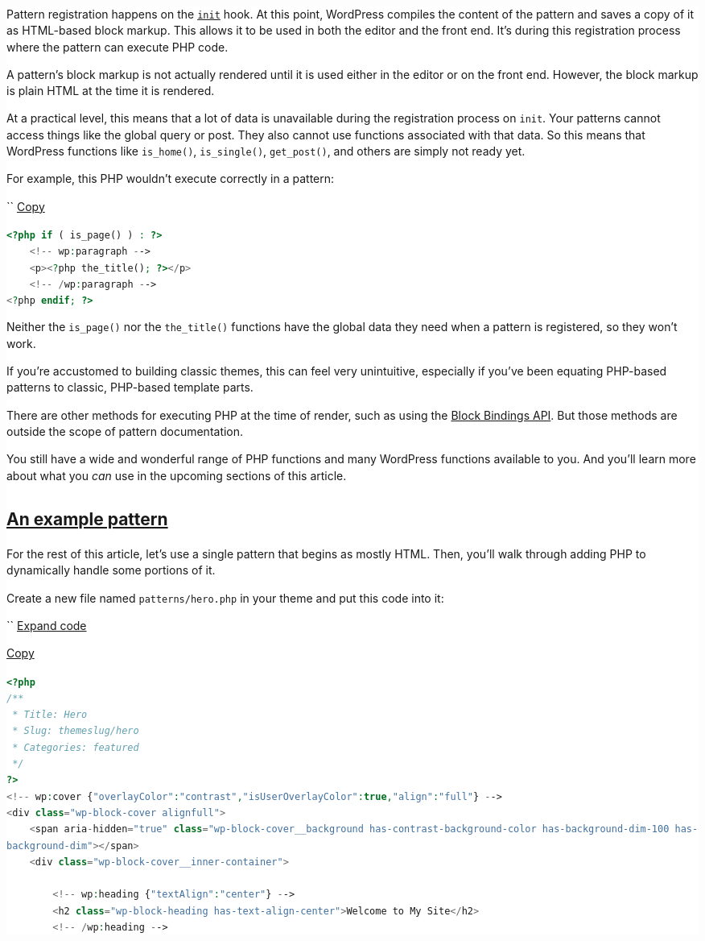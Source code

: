 Pattern registration happens on the [`init`](https://developer.wordpress.org/reference/hooks/init/) hook. At this point, WordPress compiles the content of the pattern and saves a copy of it as HTML-based block markup. This allows it to be used in both the editor and the front end. It’s during this registration process where the pattern can execute PHP code.

A pattern’s block markup is not actually rendered until it is used either in the editor or on the front end. However, the block markup is plain HTML at the time it is rendered.

At a practical level, this means that a lot of data is unavailable during the registration process on `init`. Your patterns cannot access things like the global query or post. They also cannot use functions associated with that data. So this means that WordPress functions like `is_home()`, `is_single()`, `get_post()`, and others are simply not ready yet.

For example, this PHP wouldn’t execute correctly in a pattern:

``
[Copy](https://developer.wordpress.org/themes/patterns/using-php-in-patterns/#)

```php
<?php if ( is_page() ) : ?>
	<!-- wp:paragraph -->
	<p><?php the_title(); ?></p>
	<!-- /wp:paragraph -->
<?php endif; ?>
```

Neither the `is_page()` nor the `the_title()` functions have the global data they need when a pattern is registered, so they won’t work.

If you’re accustomed to building classic themes, this can feel very unintuitive, especially if you’ve been equating PHP-based patterns to classic, PHP-based template parts.

There are other methods for executing PHP at the time of render, such as using the [Block Bindings API](https://developer.wordpress.org/news/tag/block-bindings/). But those methods are outside the scope of pattern documentation.

You still have a wide and wonderful range of PHP functions and many WordPress functions available to you. And you’ll learn more about what you _can_ use in the upcoming sections of this article.

## [An example pattern](https://developer.wordpress.org/themes/patterns/using-php-in-patterns/\#an-example-pattern)

For the rest of this article, let’s use a single pattern that begins as mostly HTML. Then, you’ll walk through adding PHP to dynamically handle some portions of it.

Create a new file named `patterns/hero.php` in your theme and put this code into it:

``
[Expand code](https://developer.wordpress.org/themes/patterns/using-php-in-patterns/#)

[Copy](https://developer.wordpress.org/themes/patterns/using-php-in-patterns/#)

```php
<?php
/**
 * Title: Hero
 * Slug: themeslug/hero
 * Categories: featured
 */
?>
<!-- wp:cover {"overlayColor":"contrast","isUserOverlayColor":true,"align":"full"} -->
<div class="wp-block-cover alignfull">
	<span aria-hidden="true" class="wp-block-cover__background has-contrast-background-color has-background-dim-100 has-background-dim"></span>
	<div class="wp-block-cover__inner-container">

		<!-- wp:heading {"textAlign":"center"} -->
		<h2 class="wp-block-heading has-text-align-center">Welcome to My Site</h2>
		<!-- /wp:heading -->

```